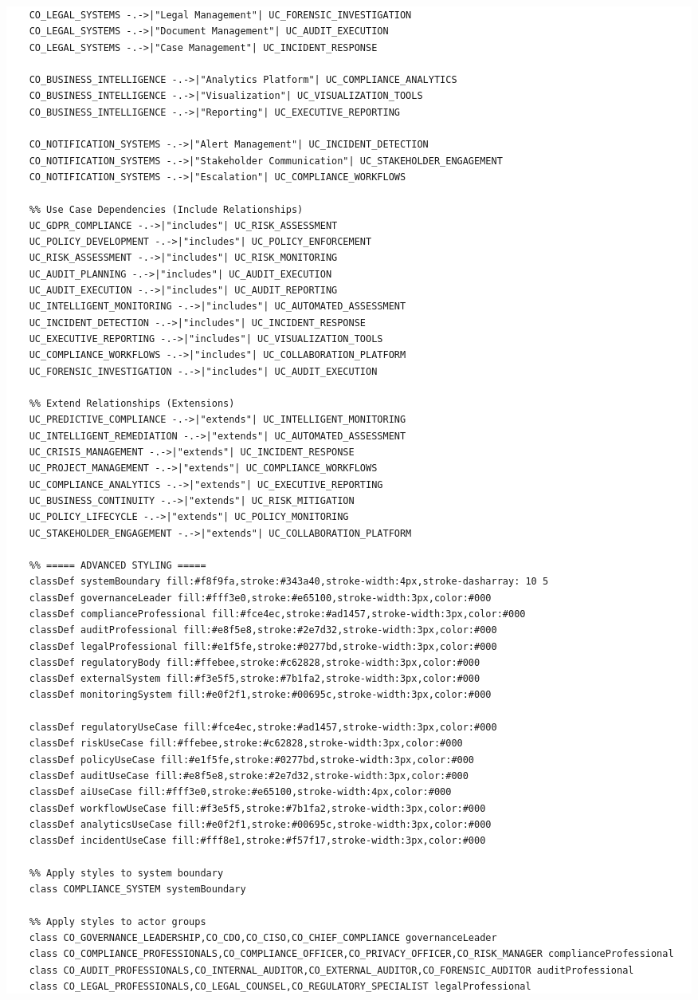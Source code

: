 ```mermaid
    CO_LEGAL_SYSTEMS -.->|"Legal Management"| UC_FORENSIC_INVESTIGATION
    CO_LEGAL_SYSTEMS -.->|"Document Management"| UC_AUDIT_EXECUTION
    CO_LEGAL_SYSTEMS -.->|"Case Management"| UC_INCIDENT_RESPONSE
    
    CO_BUSINESS_INTELLIGENCE -.->|"Analytics Platform"| UC_COMPLIANCE_ANALYTICS
    CO_BUSINESS_INTELLIGENCE -.->|"Visualization"| UC_VISUALIZATION_TOOLS
    CO_BUSINESS_INTELLIGENCE -.->|"Reporting"| UC_EXECUTIVE_REPORTING
    
    CO_NOTIFICATION_SYSTEMS -.->|"Alert Management"| UC_INCIDENT_DETECTION
    CO_NOTIFICATION_SYSTEMS -.->|"Stakeholder Communication"| UC_STAKEHOLDER_ENGAGEMENT
    CO_NOTIFICATION_SYSTEMS -.->|"Escalation"| UC_COMPLIANCE_WORKFLOWS
    
    %% Use Case Dependencies (Include Relationships)
    UC_GDPR_COMPLIANCE -.->|"includes"| UC_RISK_ASSESSMENT
    UC_POLICY_DEVELOPMENT -.->|"includes"| UC_POLICY_ENFORCEMENT
    UC_RISK_ASSESSMENT -.->|"includes"| UC_RISK_MONITORING
    UC_AUDIT_PLANNING -.->|"includes"| UC_AUDIT_EXECUTION
    UC_AUDIT_EXECUTION -.->|"includes"| UC_AUDIT_REPORTING
    UC_INTELLIGENT_MONITORING -.->|"includes"| UC_AUTOMATED_ASSESSMENT
    UC_INCIDENT_DETECTION -.->|"includes"| UC_INCIDENT_RESPONSE
    UC_EXECUTIVE_REPORTING -.->|"includes"| UC_VISUALIZATION_TOOLS
    UC_COMPLIANCE_WORKFLOWS -.->|"includes"| UC_COLLABORATION_PLATFORM
    UC_FORENSIC_INVESTIGATION -.->|"includes"| UC_AUDIT_EXECUTION
    
    %% Extend Relationships (Extensions)
    UC_PREDICTIVE_COMPLIANCE -.->|"extends"| UC_INTELLIGENT_MONITORING
    UC_INTELLIGENT_REMEDIATION -.->|"extends"| UC_AUTOMATED_ASSESSMENT
    UC_CRISIS_MANAGEMENT -.->|"extends"| UC_INCIDENT_RESPONSE
    UC_PROJECT_MANAGEMENT -.->|"extends"| UC_COMPLIANCE_WORKFLOWS
    UC_COMPLIANCE_ANALYTICS -.->|"extends"| UC_EXECUTIVE_REPORTING
    UC_BUSINESS_CONTINUITY -.->|"extends"| UC_RISK_MITIGATION
    UC_POLICY_LIFECYCLE -.->|"extends"| UC_POLICY_MONITORING
    UC_STAKEHOLDER_ENGAGEMENT -.->|"extends"| UC_COLLABORATION_PLATFORM
    
    %% ===== ADVANCED STYLING =====
    classDef systemBoundary fill:#f8f9fa,stroke:#343a40,stroke-width:4px,stroke-dasharray: 10 5
    classDef governanceLeader fill:#fff3e0,stroke:#e65100,stroke-width:3px,color:#000
    classDef complianceProfessional fill:#fce4ec,stroke:#ad1457,stroke-width:3px,color:#000
    classDef auditProfessional fill:#e8f5e8,stroke:#2e7d32,stroke-width:3px,color:#000
    classDef legalProfessional fill:#e1f5fe,stroke:#0277bd,stroke-width:3px,color:#000
    classDef regulatoryBody fill:#ffebee,stroke:#c62828,stroke-width:3px,color:#000
    classDef externalSystem fill:#f3e5f5,stroke:#7b1fa2,stroke-width:3px,color:#000
    classDef monitoringSystem fill:#e0f2f1,stroke:#00695c,stroke-width:3px,color:#000
    
    classDef regulatoryUseCase fill:#fce4ec,stroke:#ad1457,stroke-width:3px,color:#000
    classDef riskUseCase fill:#ffebee,stroke:#c62828,stroke-width:3px,color:#000
    classDef policyUseCase fill:#e1f5fe,stroke:#0277bd,stroke-width:3px,color:#000
    classDef auditUseCase fill:#e8f5e8,stroke:#2e7d32,stroke-width:3px,color:#000
    classDef aiUseCase fill:#fff3e0,stroke:#e65100,stroke-width:4px,color:#000
    classDef workflowUseCase fill:#f3e5f5,stroke:#7b1fa2,stroke-width:3px,color:#000
    classDef analyticsUseCase fill:#e0f2f1,stroke:#00695c,stroke-width:3px,color:#000
    classDef incidentUseCase fill:#fff8e1,stroke:#f57f17,stroke-width:3px,color:#000
    
    %% Apply styles to system boundary
    class COMPLIANCE_SYSTEM systemBoundary
    
    %% Apply styles to actor groups
    class CO_GOVERNANCE_LEADERSHIP,CO_CDO,CO_CISO,CO_CHIEF_COMPLIANCE governanceLeader
    class CO_COMPLIANCE_PROFESSIONALS,CO_COMPLIANCE_OFFICER,CO_PRIVACY_OFFICER,CO_RISK_MANAGER complianceProfessional
    class CO_AUDIT_PROFESSIONALS,CO_INTERNAL_AUDITOR,CO_EXTERNAL_AUDITOR,CO_FORENSIC_AUDITOR auditProfessional
    class CO_LEGAL_PROFESSIONALS,CO_LEGAL_COUNSEL,CO_REGULATORY_SPECIALIST legalProfessional
```